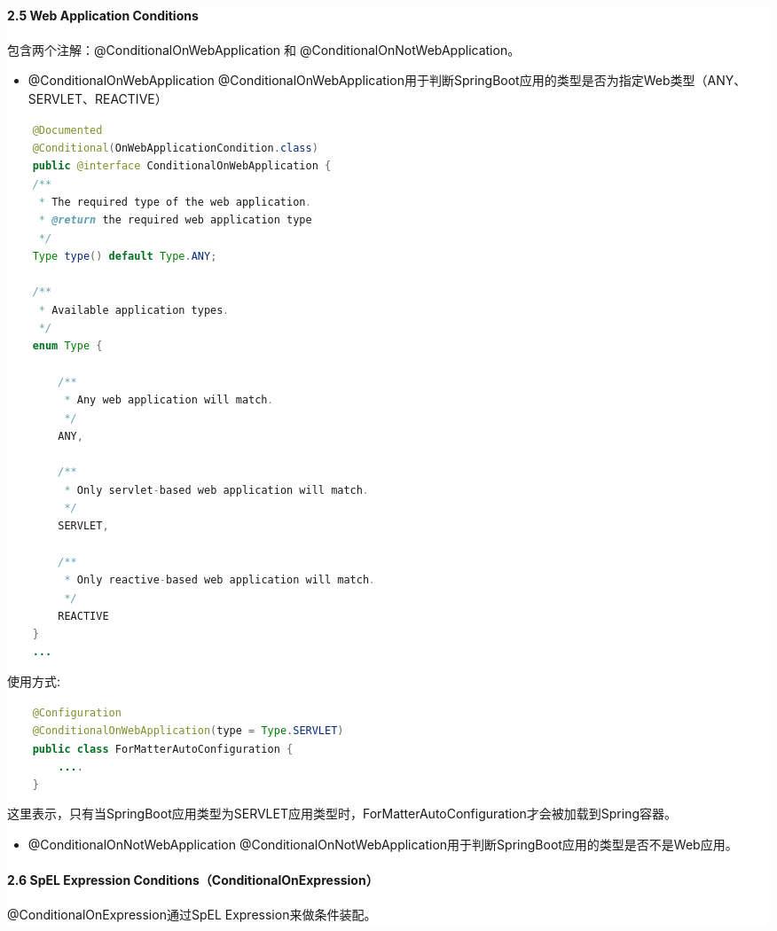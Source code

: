 #### 2.5 Web Application Conditions
包含两个注解：@ConditionalOnWebApplication 和 @ConditionalOnNotWebApplication。
- @ConditionalOnWebApplication
  @ConditionalOnWebApplication用于判断SpringBoot应用的类型是否为指定Web类型（ANY、SERVLET、REACTIVE）
```java
    @Documented
    @Conditional(OnWebApplicationCondition.class)
    public @interface ConditionalOnWebApplication {
    /**
     * The required type of the web application.
     * @return the required web application type
     */
    Type type() default Type.ANY;

    /**
     * Available application types.
     */
    enum Type {

        /**
         * Any web application will match.
         */
        ANY,

        /**
         * Only servlet-based web application will match.
         */
        SERVLET,

        /**
         * Only reactive-based web application will match.
         */
        REACTIVE
    }
    ...
```
使用方式:
```java
    @Configuration
    @ConditionalOnWebApplication(type = Type.SERVLET)
    public class ForMatterAutoConfiguration {
        ....
    }
```
这里表示，只有当SpringBoot应用类型为SERVLET应用类型时，ForMatterAutoConfiguration才会被加载到Spring容器。

- @ConditionalOnNotWebApplication
  @ConditionalOnNotWebApplication用于判断SpringBoot应用的类型是否不是Web应用。

#### 2.6 SpEL Expression Conditions（ConditionalOnExpression）
@ConditionalOnExpression通过SpEL Expression来做条件装配。
